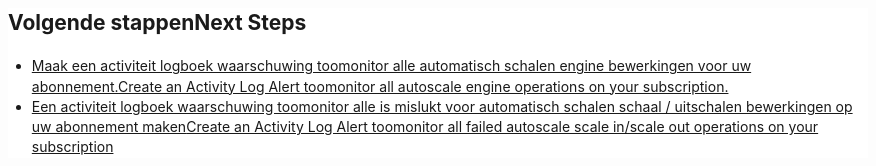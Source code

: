 ## <a name="next-steps"></a><span data-ttu-id="32607-243">Volgende stappen</span><span class="sxs-lookup"><span data-stu-id="32607-243">Next Steps</span></span>
- [<span data-ttu-id="32607-244">Maak een activiteit logboek waarschuwing toomonitor alle automatisch schalen engine bewerkingen voor uw abonnement.</span><span class="sxs-lookup"><span data-stu-id="32607-244">Create an Activity Log Alert toomonitor all autoscale engine operations on your subscription.</span></span>](https://github.com/Azure/azure-quickstart-templates/tree/master/monitor-autoscale-alert)
- [<span data-ttu-id="32607-245">Een activiteit logboek waarschuwing toomonitor alle is mislukt voor automatisch schalen schaal / uitschalen bewerkingen op uw abonnement maken</span><span class="sxs-lookup"><span data-stu-id="32607-245">Create an Activity Log Alert toomonitor all failed autoscale scale in/scale out operations on your subscription</span></span>](https://github.com/Azure/azure-quickstart-templates/tree/master/monitor-autoscale-failed-alert)

